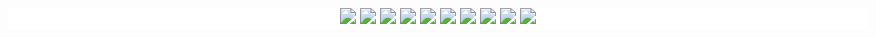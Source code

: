<div style="text-align: center;">
    <a href="ertugrulbusiness@gmail.com"><img src="https://ssl.gstatic.com/ui/v1/icons/mail/rfr/gmail.ico" height="30"></a>
    <a href="https://tr.linkedin.com/in/ertu%C4%9Fruldemir?original_referer=https%3A%2F%2Fwww.google.com%2F"><img src="https://cdn.jsdelivr.net/gh/devicons/devicon/icons/linkedin/linkedin-original.svg" height="30"></a>
    <a href="https://github.com/ertugruldmr"><img src="https://cdn.jsdelivr.net/gh/devicons/devicon/icons/github/github-original.svg" height="30"></a>
    <a href="https://www.kaggle.com/erturuldemir"><img src="https://cdn.jsdelivr.net/gh/devicons/devicon/icons/kaggle/kaggle-original.svg" height="30"></a>
    <a href="https://huggingface.co/ErtugrulDemir"><img src="https://huggingface.co/front/assets/huggingface_logo-noborder.svg" height="30"></a>
    <a href="https://stackoverflow.com/users/21569249/ertu%c4%9frul-demir?tab=profile"><img src="https://upload.wikimedia.org/wikipedia/commons/e/ef/Stack_Overflow_icon.svg" height="30"></a>
    <a href="https://www.hackerrank.com/ertugrulbusiness"><img src="https://hrcdn.net/fcore/assets/work/header/hackerrank_logo-21e2867566.svg" height="30"></a>
    <a href="https://app.patika.dev/ertugruldmr"><img src="https://app.patika.dev/staticFiles/newPatikaLogo.svg" height="30"></a>
    <a href="https://medium.com/@ertugrulbusiness"><img src="https://upload.wikimedia.org/wikipedia/commons/a/a5/Medium_icon.svg" height="30"></a>
    <a href="https://www.youtube.com/channel/UCB0_UTu-zbIsoRBHgpsrlsA"><img src="https://upload.wikimedia.org/wikipedia/commons/thumb/0/09/YouTube_full-color_icon_%282017%29.svg/1024px-YouTube_full-color_icon_%282017%29.svg.png" height="30"></a>
</div>

